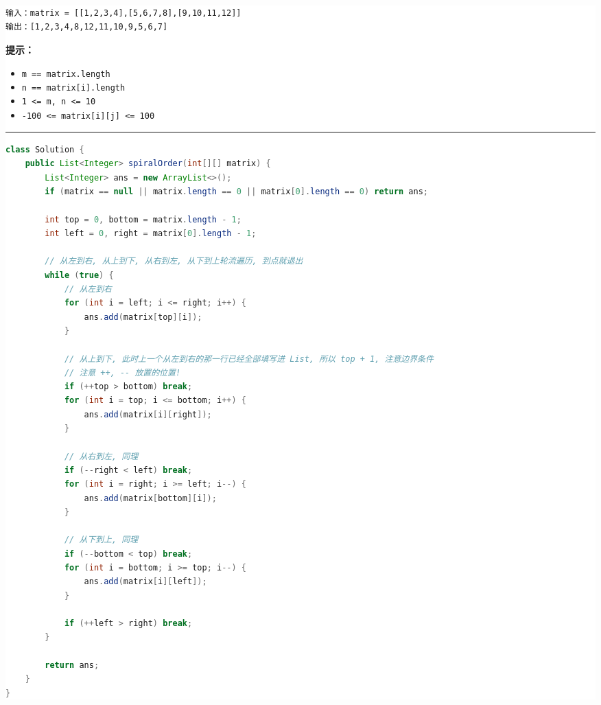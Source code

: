 ```
输入：matrix = [[1,2,3,4],[5,6,7,8],[9,10,11,12]]
输出：[1,2,3,4,8,12,11,10,9,5,6,7]
```

 

**提示：**

- `m == matrix.length`
- `n == matrix[i].length`
- `1 <= m, n <= 10`
- `-100 <= matrix[i][j] <= 100`



----

```java
class Solution {
    public List<Integer> spiralOrder(int[][] matrix) {
        List<Integer> ans = new ArrayList<>();
        if (matrix == null || matrix.length == 0 || matrix[0].length == 0) return ans;

        int top = 0, bottom = matrix.length - 1;
        int left = 0, right = matrix[0].length - 1;

        // 从左到右, 从上到下, 从右到左, 从下到上轮流遍历, 到点就退出
        while (true) {
            // 从左到右
            for (int i = left; i <= right; i++) {
                ans.add(matrix[top][i]);
            }

            // 从上到下, 此时上一个从左到右的那一行已经全部填写进 List, 所以 top + 1, 注意边界条件
            // 注意 ++, -- 放置的位置!
            if (++top > bottom) break;
            for (int i = top; i <= bottom; i++) {
                ans.add(matrix[i][right]);
            }

            // 从右到左, 同理
            if (--right < left) break;
            for (int i = right; i >= left; i--) {
                ans.add(matrix[bottom][i]);
            }

            // 从下到上, 同理
            if (--bottom < top) break;
            for (int i = bottom; i >= top; i--) {
                ans.add(matrix[i][left]);
            }

            if (++left > right) break;
        }

        return ans;
    }
}
```
